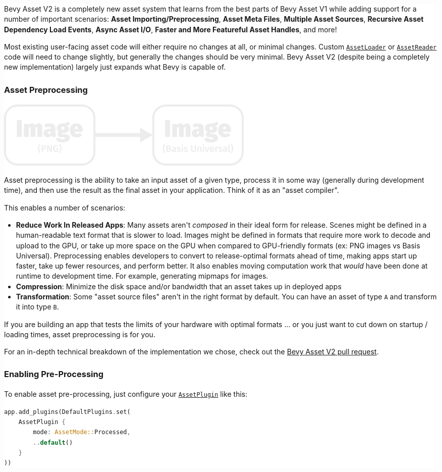 Bevy Asset V2 is a completely new asset system that learns from the best parts of Bevy Asset V1 while adding support for a number of important scenarios: **Asset Importing/Preprocessing**, **Asset Meta Files**, **Multiple Asset Sources**, **Recursive Asset Dependency Load Events**, **Async Asset I/O**, **Faster and More Featureful Asset Handles**, and more!

Most existing user-facing asset code will either require no changes at all, or minimal changes. Custom [`AssetLoader`] or [`AssetReader`] code will need to change slightly, but generally the changes should be very minimal. Bevy Asset V2 (despite being a completely new implementation) largely just expands what Bevy is capable of.

[`AssetLoader`]: https://docs.rs/bevy/0.12.0/bevy/asset/trait.AssetLoader.html
[`AssetReader`]: https://docs.rs/bevy/0.12.0/bevy/asset/io/trait.AssetReader.html

### Asset Preprocessing

![image process diagram](image_process.png)

Asset preprocessing is the ability to take an input asset of a given type, process it in some way (generally during development time), and then use the result as the final asset in your application. Think of it as an "asset compiler".

This enables a number of scenarios:

* **Reduce Work In Released Apps**: Many assets aren't _composed_ in their ideal form for release. Scenes might be defined in a human-readable text format that is slower to load. Images might be defined in formats that require more work to decode and upload to the GPU, or take up more space on the GPU when compared to GPU-friendly formats (ex: PNG images vs Basis Universal). Preprocessing enables developers to convert to release-optimal formats ahead of time, making apps start up faster, take up fewer resources, and perform better. It also enables moving computation work that _would_ have been done at runtime to development time. For example, generating mipmaps for images.
* **Compression**: Minimize the disk space and/or bandwidth that an asset takes up in deployed apps
* **Transformation**: Some "asset source files" aren't in the right format by default. You can have an asset of type `A` and transform it into type `B`.

If you are building an app that tests the limits of your hardware with optimal formats ... or you just want to cut down on startup / loading times, asset preprocessing is for you.

For an in-depth technical breakdown of the implementation we chose, check out the [Bevy Asset V2 pull request](https://github.com/bevyengine/bevy/pull/8624).

### Enabling Pre-Processing

To enable asset pre-processing, just configure your [`AssetPlugin`] like this:

```rust
app.add_plugins(DefaultPlugins.set(
    AssetPlugin {
        mode: AssetMode::Processed,
        ..default()
    }
))
```


[`StandardMaterial`]: https://docs.rs/bevy/0.12.0/bevy/pbr/struct.StandardMaterial.html
[`DefaultOpaqueRendererMethod`]: https://docs.rs/bevy/0.12.0/bevy/pbr/struct.DefaultOpaqueRendererMethod.html
[`ShadowMapFilter::Castano13`]: https://docs.rs/bevy/0.12.0/bevy/pbr/enum.ShadowFilteringMethod.html#variant.Castano13
[`ShadowMapFilter::Jimenez14`]: https://docs.rs/bevy/0.12.0/bevy/pbr/enum.ShadowFilteringMethod.html#variant.Jimenez14
[`TransmittedShadowReceiver`]: https://docs.rs/bevy/0.12.0/bevy/pbr/struct.TransmittedShadowReceiver.html
[`Camera3d`]: https://docs.rs/bevy/0.12.0/bevy/core_pipeline/core_3d/struct.Camera3d.html
[`DepthPrepass`]: https://docs.rs/bevy/0.12.0/bevy/core_pipeline/prepass/struct.DepthPrepass.html
[`AssetPlugin`]: https://docs.rs/bevy/0.12.0/bevy/asset/struct.AssetPlugin.html
[`AssetProcessor`]: https://docs.rs/bevy/0.12.0/bevy/asset/processor/struct.AssetProcessor.html
[`Process`]: https://docs.rs/bevy/0.12.0/bevy/asset/processor/trait.Process.html
[`ImageLoader`]: https://docs.rs/bevy/0.12.0/bevy/render/texture/struct.ImageLoader.html
[`CompressedImageSaver`]: https://docs.rs/bevy/0.12.0/bevy/render/texture/struct.CompressedImageSaver.html
[`AssetMode::Unprocessed`]: https://docs.rs/bevy/0.12.0/bevy/asset/enum.AssetMode.html
[`AssetMode::Processed`]: https://docs.rs/bevy/0.12.0/bevy/asset/enum.AssetMode.html
[`LoadAndSave`]: https://docs.rs/bevy/0.12.0/bevy/asset/processor/struct.LoadAndSave.html
[`AssetSaver`]: https://docs.rs/bevy/0.12.0/bevy/asset/saver/trait.AssetSaver.html
[`AssetEvent`]: https://docs.rs/bevy/0.12.0/bevy/asset/enum.AssetEvent.html
[`AssetEvent::LoadedWithDependencies`]: https://docs.rs/bevy/0.12.0/bevy/asset/enum.AssetEvent.html
[`AssetSource`]: https://docs.rs/bevy/0.12.0/bevy/asset/io/struct.AssetSource.html
[`Asset`]: https://docs.rs/bevy/0.12.0/bevy/asset/trait.Asset.html
[`AssetWatcher`]: https://docs.rs/bevy/0.12.0/bevy/asset/io/trait.AssetWatcher.html
[`AssetWriter`]: https://docs.rs/bevy/0.12.0/bevy/asset/io/trait.AssetWriter.html
[`FileAssetReader`]: https://docs.rs/bevy/0.12.0/bevy/asset/io/file/struct.FileAssetReader.html
[`Arc`]: https://doc.rust-lang.org/std/sync/struct.Arc.html
[`AssetPath`]: https://docs.rs/bevy/0.12.0/bevy/asset/struct.AssetPath.html
[`Handle`]: https://docs.rs/bevy/0.12.0/bevy/asset/enum.Handle.html
[`AssetIndex`]: https://docs.rs/bevy/0.12.0/bevy/asset/struct.AssetIndex.html
[`Cow`]: https://doc.rust-lang.org/std/borrow/enum.Cow.html
[`AssetServer`]: https://docs.rs/bevy/0.12.0/bevy/asset/struct.AssetServer.html
[`CowArc`]: https://docs.rs/bevy/0.12.0/bevy/utils/enum.CowArc.html
[`CowArc::Static`]: https://docs.rs/bevy/0.12.0/bevy/utils/enum.CowArc.html#variant.Static
[`Lifetime`]: https://docs.rs/bevy/0.12.0/bevy/window/enum.Lifetime.html
[`onStop()`]: https://developer.android.com/reference/android/app/Activity#onStop()
[`onRestart()`]: https://developer.android.com/reference/android/app/Activity#onRestart()
[`ExtendedMaterial`]: https://docs.rs/bevy/0.12.0/bevy/pbr/struct.ExtendedMaterial.html
[`NoAutomaticBatching`]: https://docs.rs/bevy/0.12.0/bevy/render/batching/struct.NoAutomaticBatching.html
[`GpuArrayBuffer`]: https://docs.rs/bevy/0.12.0/bevy/render/render_resource/enum.GpuArrayBuffer.html
[`StorageBuffer`]: https://docs.rs/bevy/0.12.0/bevy/render/render_resource/struct.StorageBuffer.html
[`EntityHashMap`]: https://docs.rs/bevy/0.12.0/bevy/utils/type.EntityHashMap.html
[`ExtractInstancesPlugin`]: https://docs.rs/bevy/0.12.0/bevy/render/extract_instances/struct.ExtractInstancesPlugin.html
[`Material`]: https://docs.rs/bevy/0.12.0/bevy/pbr/trait.Material.html
[`WireframeColor`]: https://docs.rs/bevy/0.12.0/bevy/pbr/wireframe/struct.WireframeColor.html
[`NoWireframe`]: https://docs.rs/bevy/0.12.0/bevy/pbr/wireframe/struct.NoWireframe.html
[`bevy_openxr`]: https://github.com/awtterpip/bevy_openxr/
[`wgpu`]: https://github.com/gfx-rs/wgpu
[`RenderPlugin`]: https://docs.rs/bevy/0.12.0/bevy/render/struct.RenderPlugin.html
[`system.map()`]: https://docs.rs/bevy/0.12.0/bevy/ecs/system/trait.IntoSystem.html#method.map
[`system.pipe()`]: https://docs.rs/bevy/0.12.0/bevy/ecs/system/trait.IntoSystem.html#method.pipe
[`for_each()`]: https://docs.rs/bevy/0.12.0/bevy/ecs/query/struct.QueryParIter.html#method.for_each
[`EntityMut`]: https://docs.rs/bevy/0.12.0/bevy/ecs/world/struct.EntityMut.html
[`EntityWorldMut`]: https://docs.rs/bevy/0.12.0/bevy/ecs/world/struct.EntityWorldMut.html
[`World`]: https://docs.rs/bevy/0.12.0/bevy/ecs/world/struct.World.html
[`UiMaterial`]: https://docs.rs/bevy/0.12.0/bevy/ui/trait.UiMaterial.html
[`Outline`]: https://docs.rs/bevy/0.12.0/bevy/ui/struct.Outline.html
[`Style::border`]: https://docs.rs/bevy/0.12.0/bevy/ui/struct.Style.html
[`FixedUpdate`]: https://docs.rs/bevy/0.12.0/bevy/app/struct.FixedUpdate.html
[`Time`]: https://docs.rs/bevy/0.12.0/bevy/time/struct.Time.html
[`ImagePlugin::default_sampler`]: https://docs.rs/bevy/0.12.0/bevy/render/prelude/struct.ImagePlugin.html#structfield.default_sampler
[`ImageLoaderSettings`]: https://docs.rs/bevy/0.12.0/bevy/render/texture/struct.ImageLoaderSettings.html
[`Input`]: https://docs.rs/bevy/0.12.0/bevy/input/struct.Input.html
[`GamepadButton`]: https://docs.rs/bevy/0.12.0/bevy/input/gamepad/struct.GamepadButton.html
[`GamepadButtonInput`]: https://docs.rs/bevy/0.12.0/bevy/input/gamepad/struct.GamepadButtonInput.html
[`SceneInstanceReady`]: https://docs.rs/bevy/0.12.0/bevy/scene/struct.SceneInstanceReady.html
[`InheritedVisibility`]: https://docs.rs/bevy/0.12.0/bevy/render/view/struct.InheritedVisibility.html
[`ViewVisibility`]: https://docs.rs/bevy/0.12.0/bevy/render/view/struct.ViewVisibility.html
[`ReflectBundle`]: https://docs.rs/bevy/0.12.0/bevy/ecs/reflect/struct.ReflectBundle.html
[`Commands`]: https://docs.rs/bevy/0.12.0/bevy/ecs/system/struct.Commands.html
[`AppTypeRegistry`]: https://docs.rs/bevy/0.12.0/bevy/ecs/reflect/struct.AppTypeRegistry.html
[`ReflectCommandExt`]: https://docs.rs/bevy/0.12.0/bevy/ecs/reflect/trait.ReflectCommandExt.html
[`TypeInfo`]: https://docs.rs/bevy/0.12.0/bevy/reflect/enum.TypeInfo.html
[`TypePath`]: https://docs.rs/bevy/0.12.0/bevy/reflect/trait.TypePath.html
[`DynamicTypePath`]: https://docs.rs/bevy/0.12.0/bevy/reflect/trait.DynamicTypePath.html
[`type_name`]: https://doc.rust-lang.org/std/any/fn.type_name.html